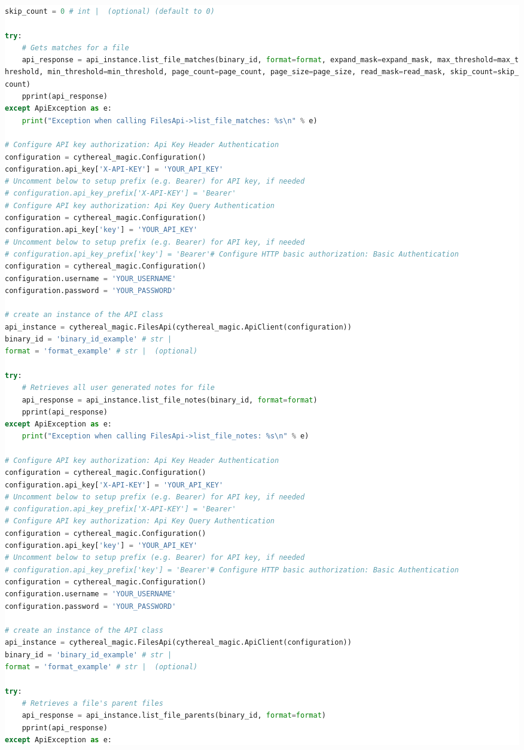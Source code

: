 ```python
skip_count = 0 # int |  (optional) (default to 0)

try:
    # Gets matches for a file
    api_response = api_instance.list_file_matches(binary_id, format=format, expand_mask=expand_mask, max_threshold=max_threshold, min_threshold=min_threshold, page_count=page_count, page_size=page_size, read_mask=read_mask, skip_count=skip_count)
    pprint(api_response)
except ApiException as e:
    print("Exception when calling FilesApi->list_file_matches: %s\n" % e)

# Configure API key authorization: Api Key Header Authentication
configuration = cythereal_magic.Configuration()
configuration.api_key['X-API-KEY'] = 'YOUR_API_KEY'
# Uncomment below to setup prefix (e.g. Bearer) for API key, if needed
# configuration.api_key_prefix['X-API-KEY'] = 'Bearer'
# Configure API key authorization: Api Key Query Authentication
configuration = cythereal_magic.Configuration()
configuration.api_key['key'] = 'YOUR_API_KEY'
# Uncomment below to setup prefix (e.g. Bearer) for API key, if needed
# configuration.api_key_prefix['key'] = 'Bearer'# Configure HTTP basic authorization: Basic Authentication
configuration = cythereal_magic.Configuration()
configuration.username = 'YOUR_USERNAME'
configuration.password = 'YOUR_PASSWORD'

# create an instance of the API class
api_instance = cythereal_magic.FilesApi(cythereal_magic.ApiClient(configuration))
binary_id = 'binary_id_example' # str | 
format = 'format_example' # str |  (optional)

try:
    # Retrieves all user generated notes for file
    api_response = api_instance.list_file_notes(binary_id, format=format)
    pprint(api_response)
except ApiException as e:
    print("Exception when calling FilesApi->list_file_notes: %s\n" % e)

# Configure API key authorization: Api Key Header Authentication
configuration = cythereal_magic.Configuration()
configuration.api_key['X-API-KEY'] = 'YOUR_API_KEY'
# Uncomment below to setup prefix (e.g. Bearer) for API key, if needed
# configuration.api_key_prefix['X-API-KEY'] = 'Bearer'
# Configure API key authorization: Api Key Query Authentication
configuration = cythereal_magic.Configuration()
configuration.api_key['key'] = 'YOUR_API_KEY'
# Uncomment below to setup prefix (e.g. Bearer) for API key, if needed
# configuration.api_key_prefix['key'] = 'Bearer'# Configure HTTP basic authorization: Basic Authentication
configuration = cythereal_magic.Configuration()
configuration.username = 'YOUR_USERNAME'
configuration.password = 'YOUR_PASSWORD'

# create an instance of the API class
api_instance = cythereal_magic.FilesApi(cythereal_magic.ApiClient(configuration))
binary_id = 'binary_id_example' # str | 
format = 'format_example' # str |  (optional)

try:
    # Retrieves a file's parent files
    api_response = api_instance.list_file_parents(binary_id, format=format)
    pprint(api_response)
except ApiException as e:
```